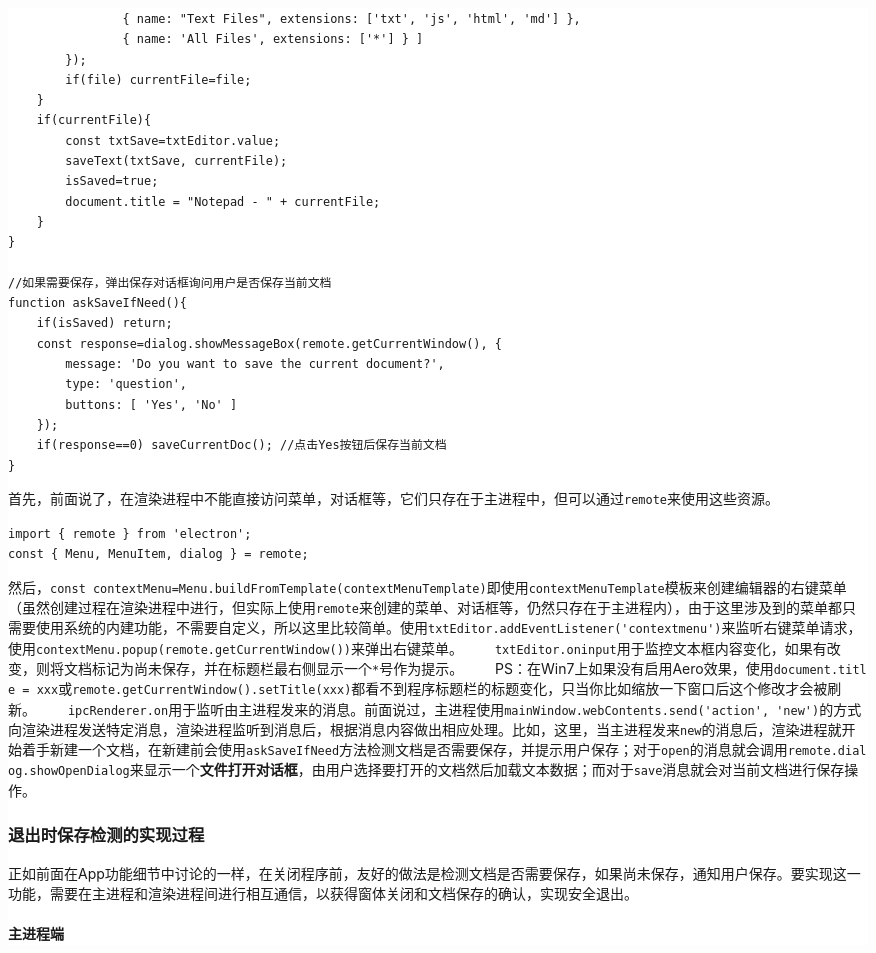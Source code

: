 ```
                { name: "Text Files", extensions: ['txt', 'js', 'html', 'md'] }, 
                { name: 'All Files', extensions: ['*'] } ]
        });
        if(file) currentFile=file;
    }
    if(currentFile){
        const txtSave=txtEditor.value;
        saveText(txtSave, currentFile);
        isSaved=true;
        document.title = "Notepad - " + currentFile;
    }
}

//如果需要保存，弹出保存对话框询问用户是否保存当前文档
function askSaveIfNeed(){
    if(isSaved) return;
    const response=dialog.showMessageBox(remote.getCurrentWindow(), {
        message: 'Do you want to save the current document?',
        type: 'question',
        buttons: [ 'Yes', 'No' ]
    });
    if(response==0) saveCurrentDoc(); //点击Yes按钮后保存当前文档
}

```

首先，前面说了，在渲染进程中不能直接访问菜单，对话框等，它们只存在于主进程中，但可以通过`remote`来使用这些资源。

```
import { remote } from 'electron';
const { Menu, MenuItem, dialog } = remote;

```

然后，`const contextMenu=Menu.buildFromTemplate(contextMenuTemplate)`即使用`contextMenuTemplate`模板来创建编辑器的右键菜单（虽然创建过程在渲染进程中进行，但实际上使用`remote`来创建的菜单、对话框等，仍然只存在于主进程内），由于这里涉及到的菜单都只需要使用系统的内建功能，不需要自定义，所以这里比较简单。使用`txtEditor.addEventListener('contextmenu')`来监听右键菜单请求，使用`contextMenu.popup(remote.getCurrentWindow())`来弹出右键菜单。
　　`txtEditor.oninput`用于监控文本框内容变化，如果有改变，则将文档标记为尚未保存，并在标题栏最右侧显示一个`*`号作为提示。
　　PS：在Win7上如果没有启用Aero效果，使用`document.title = xxx`或`remote.getCurrentWindow().setTitle(xxx)`都看不到程序标题栏的标题变化，只当你比如缩放一下窗口后这个修改才会被刷新。
　　`ipcRenderer.on`用于监听由主进程发来的消息。前面说过，主进程使用`mainWindow.webContents.send('action', 'new')`的方式向渲染进程发送特定消息，渲染进程监听到消息后，根据消息内容做出相应处理。比如，这里，当主进程发来`new`的消息后，渲染进程就开始着手新建一个文档，在新建前会使用`askSaveIfNeed`方法检测文档是否需要保存，并提示用户保存；对于`open`的消息就会调用`remote.dialog.showOpenDialog`来显示一个**文件打开对话框**，由用户选择要打开的文档然后加载文本数据；而对于`save`消息就会对当前文档进行保存操作。

### 退出时保存检测的实现过程

正如前面在App功能细节中讨论的一样，在关闭程序前，友好的做法是检测文档是否需要保存，如果尚未保存，通知用户保存。要实现这一功能，需要在主进程和渲染进程间进行相互通信，以获得窗体关闭和文档保存的确认，实现安全退出。

#### 主进程端
